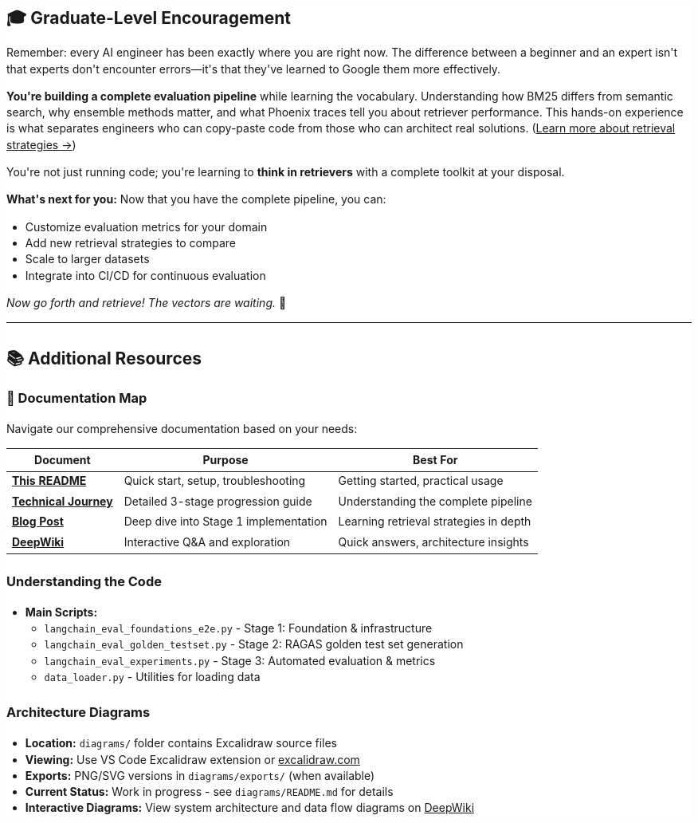 ## 🎓 Graduate-Level Encouragement

Remember: every AI engineer has been exactly where you are right now. The difference between a beginner and an expert isn't that experts don't encounter errors—it's that they've learned to Google them more effectively.

**You're building a complete evaluation pipeline** while learning the vocabulary. Understanding how BM25 differs from semantic search, why ensemble methods matter, and what Phoenix traces tell you about retriever performance. This hands-on experience is what separates engineers who can copy-paste code from those who can architect real solutions. ([Learn more about retrieval strategies →](https://deepwiki.com/donbr/rag-eval-foundations))

You're not just running code; you're learning to **think in retrievers** with a complete toolkit at your disposal.

**What's next for you:** Now that you have the complete pipeline, you can:
- Customize evaluation metrics for your domain
- Add new retrieval strategies to compare
- Scale to larger datasets
- Integrate into CI/CD for continuous evaluation

*Now go forth and retrieve! The vectors are waiting.* 🎯

---

## 📚 Additional Resources

### 📍 Documentation Map

Navigate our comprehensive documentation based on your needs:

| Document | Purpose | Best For |
|----------|---------|----------|
| **[This README](README.md)** | Quick start, setup, troubleshooting | Getting started, practical usage |
| **[Technical Journey](docs/technical/langchain_eval_learning_journey.md)** | Detailed 3-stage progression guide | Understanding the complete pipeline |
| **[Blog Post](docs/blog/langchain_eval_foundations_e2e_blog.md)** | Deep dive into Stage 1 implementation | Learning retrieval strategies in depth |
| **[DeepWiki](https://deepwiki.com/donbr/rag-eval-foundations)** | Interactive Q&A and exploration | Quick answers, architecture insights |

### Understanding the Code
- **Main Scripts:**
  - `langchain_eval_foundations_e2e.py` - Stage 1: Foundation & infrastructure
  - `langchain_eval_golden_testset.py` - Stage 2: RAGAS golden test set generation
  - `langchain_eval_experiments.py` - Stage 3: Automated evaluation & metrics
  - `data_loader.py` - Utilities for loading data

### Architecture Diagrams
- **Location:** `diagrams/` folder contains Excalidraw source files
- **Viewing:** Use VS Code Excalidraw extension or [excalidraw.com](https://excalidraw.com/)
- **Exports:** PNG/SVG versions in `diagrams/exports/` (when available)
- **Current Status:** Work in progress - see `diagrams/README.md` for details
- **Interactive Diagrams:** View system architecture and data flow diagrams on [DeepWiki](https://deepwiki.com/donbr/rag-eval-foundations)
